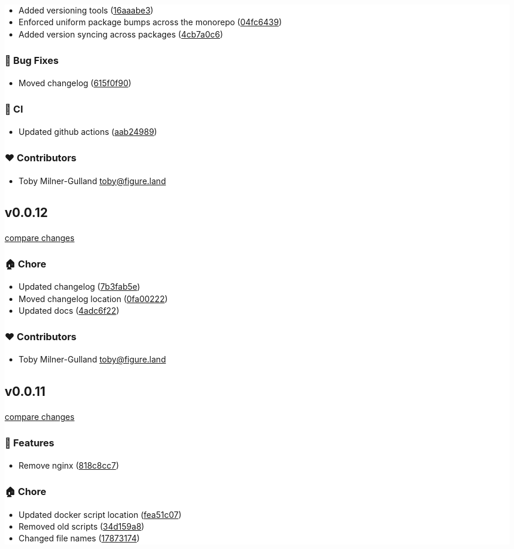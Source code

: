 - Added versioning tools ([16aaabe3](https://github.com/thestrangetoolstore/nodenogg.in/commit/16aaabe3))
- Enforced uniform package bumps across the monorepo ([04fc6439](https://github.com/thestrangetoolstore/nodenogg.in/commit/04fc6439))
- Added version syncing across packages ([4cb7a0c6](https://github.com/thestrangetoolstore/nodenogg.in/commit/4cb7a0c6))

### 🐛 Bug Fixes

- Moved changelog ([615f0f90](https://github.com/thestrangetoolstore/nodenogg.in/commit/615f0f90))

### 🤖 CI

- Updated github actions ([aab24989](https://github.com/thestrangetoolstore/nodenogg.in/commit/aab24989))

### ❤️ Contributors

- Toby Milner-Gulland <toby@figure.land>

## v0.0.12

[compare changes](https://github.com/thestrangetoolstore/nodenogg.in/compare/v0.0.11...v0.0.12)

### 🏠 Chore

- Updated changelog ([7b3fab5e](https://github.com/thestrangetoolstore/nodenogg.in/commit/7b3fab5e))
- Moved changelog location ([0fa00222](https://github.com/thestrangetoolstore/nodenogg.in/commit/0fa00222))
- Updated docs ([4adc6f22](https://github.com/thestrangetoolstore/nodenogg.in/commit/4adc6f22))

### ❤️ Contributors

- Toby Milner-Gulland <toby@figure.land>

## v0.0.11

[compare changes](https://github.com/thestrangetoolstore/nodenogg.in/compare/v0.0.10...v0.0.11)

### 🚀 Features

- Remove nginx ([818c8cc7](https://github.com/thestrangetoolstore/nodenogg.in/commit/818c8cc7))

### 🏠 Chore

- Updated docker script location ([fea51c07](https://github.com/thestrangetoolstore/nodenogg.in/commit/fea51c07))
- Removed old scripts ([34d159a8](https://github.com/thestrangetoolstore/nodenogg.in/commit/34d159a8))
- Changed file names ([17873174](https://github.com/thestrangetoolstore/nodenogg.in/commit/17873174))
